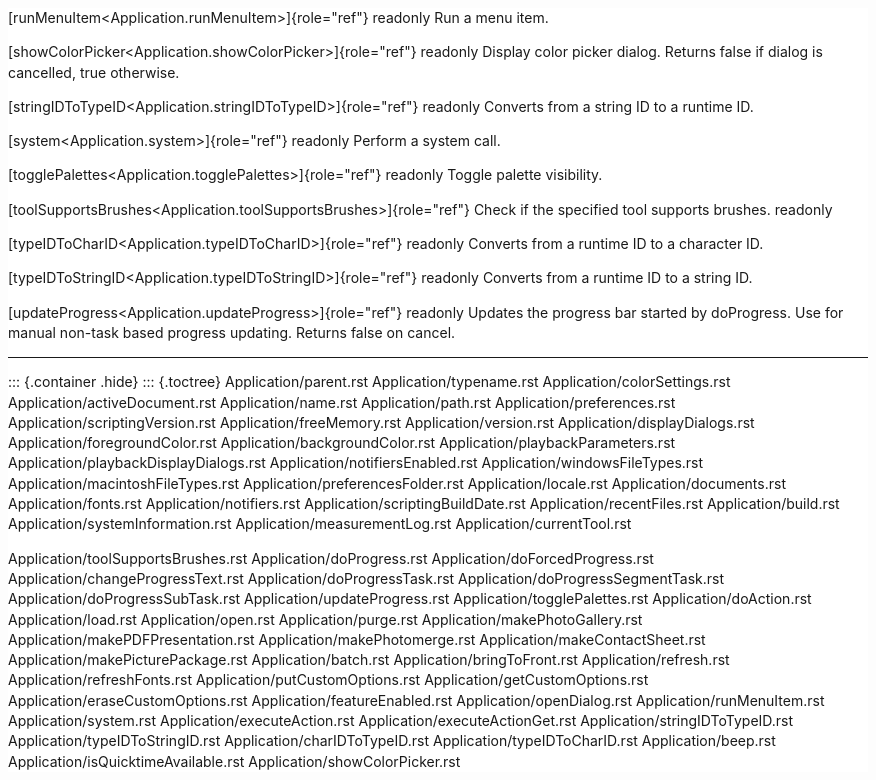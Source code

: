   [runMenuItem\<Application.runMenuItem\>]{role="ref"} readonly              Run a menu item.

  [showColorPicker\<Application.showColorPicker\>]{role="ref"} readonly      Display color picker dialog. Returns false if dialog is
                                                                             cancelled, true otherwise.

  [stringIDToTypeID\<Application.stringIDToTypeID\>]{role="ref"} readonly    Converts from a string ID to a runtime ID.

  [system\<Application.system\>]{role="ref"} readonly                        Perform a system call.

  [togglePalettes\<Application.togglePalettes\>]{role="ref"} readonly        Toggle palette visibility.

  [toolSupportsBrushes\<Application.toolSupportsBrushes\>]{role="ref"}       Check if the specified tool supports brushes.
  readonly                                                                   

  [typeIDToCharID\<Application.typeIDToCharID\>]{role="ref"} readonly        Converts from a runtime ID to a character ID.

  [typeIDToStringID\<Application.typeIDToStringID\>]{role="ref"} readonly    Converts from a runtime ID to a string ID.

  [updateProgress\<Application.updateProgress\>]{role="ref"} readonly        Updates the progress bar started by doProgress. Use for
                                                                             manual non-task based progress updating. Returns false
                                                                             on cancel.
  -------------------------------------------------------------------------- -------------------------------------------------------

::: {.container .hide}
::: {.toctree}
Application/parent.rst Application/typename.rst
Application/colorSettings.rst Application/activeDocument.rst
Application/name.rst Application/path.rst Application/preferences.rst
Application/scriptingVersion.rst Application/freeMemory.rst
Application/version.rst Application/displayDialogs.rst
Application/foregroundColor.rst Application/backgroundColor.rst
Application/playbackParameters.rst
Application/playbackDisplayDialogs.rst Application/notifiersEnabled.rst
Application/windowsFileTypes.rst Application/macintoshFileTypes.rst
Application/preferencesFolder.rst Application/locale.rst
Application/documents.rst Application/fonts.rst
Application/notifiers.rst Application/scriptingBuildDate.rst
Application/recentFiles.rst Application/build.rst
Application/systemInformation.rst Application/measurementLog.rst
Application/currentTool.rst

Application/toolSupportsBrushes.rst Application/doProgress.rst
Application/doForcedProgress.rst Application/changeProgressText.rst
Application/doProgressTask.rst Application/doProgressSegmentTask.rst
Application/doProgressSubTask.rst Application/updateProgress.rst
Application/togglePalettes.rst Application/doAction.rst
Application/load.rst Application/open.rst Application/purge.rst
Application/makePhotoGallery.rst Application/makePDFPresentation.rst
Application/makePhotomerge.rst Application/makeContactSheet.rst
Application/makePicturePackage.rst Application/batch.rst
Application/bringToFront.rst Application/refresh.rst
Application/refreshFonts.rst Application/putCustomOptions.rst
Application/getCustomOptions.rst Application/eraseCustomOptions.rst
Application/featureEnabled.rst Application/openDialog.rst
Application/runMenuItem.rst Application/system.rst
Application/executeAction.rst Application/executeActionGet.rst
Application/stringIDToTypeID.rst Application/typeIDToStringID.rst
Application/charIDToTypeID.rst Application/typeIDToCharID.rst
Application/beep.rst Application/isQuicktimeAvailable.rst
Application/showColorPicker.rst